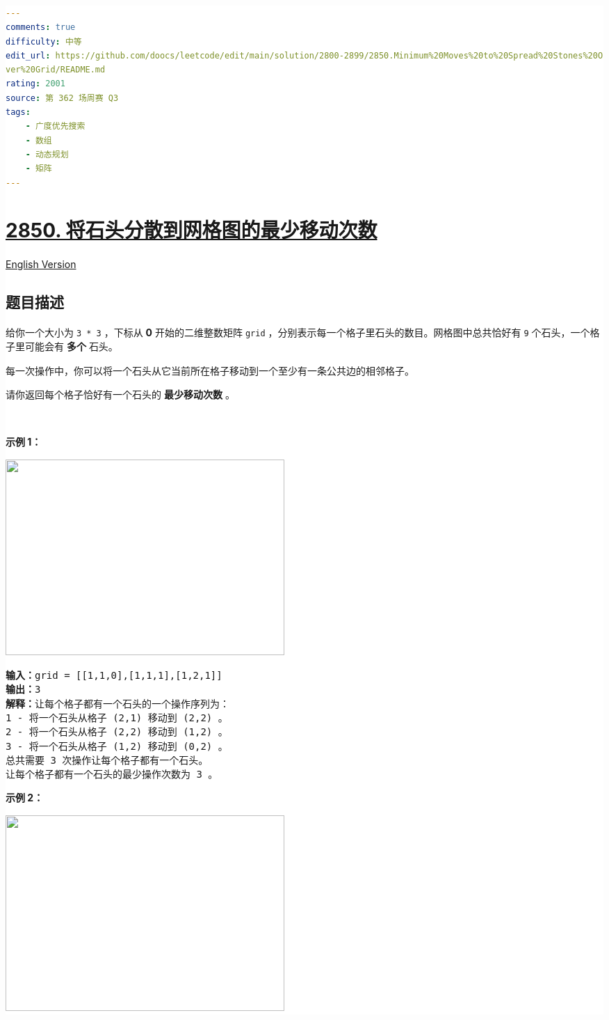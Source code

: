 ```yaml
---
comments: true
difficulty: 中等
edit_url: https://github.com/doocs/leetcode/edit/main/solution/2800-2899/2850.Minimum%20Moves%20to%20Spread%20Stones%20Over%20Grid/README.md
rating: 2001
source: 第 362 场周赛 Q3
tags:
    - 广度优先搜索
    - 数组
    - 动态规划
    - 矩阵
---
```


# [2850. 将石头分散到网格图的最少移动次数](https://leetcode.cn/problems/minimum-moves-to-spread-stones-over-grid)

[English Version](/solution/2800-2899/2850.Minimum%20Moves%20to%20Spread%20Stones%20Over%20Grid/README_EN.md)

## 题目描述



<p>给你一个大小为 <code>3 * 3</code>&nbsp;，下标从 <strong>0</strong>&nbsp;开始的二维整数矩阵&nbsp;<code>grid</code>&nbsp;，分别表示每一个格子里石头的数目。网格图中总共恰好有&nbsp;<code>9</code>&nbsp;个石头，一个格子里可能会有 <strong>多个</strong>&nbsp;石头。</p>

<p>每一次操作中，你可以将一个石头从它当前所在格子移动到一个至少有一条公共边的相邻格子。</p>

<p>请你返回每个格子恰好有一个石头的 <strong>最少移动次数</strong>&nbsp;。</p>

<p>&nbsp;</p>

<p><strong class="example">示例 1：</strong></p>

<p><img alt="" src="https://fastly.jsdelivr.net/gh/doocs/leetcode@main/solution/2800-2899/2850.Minimum%20Moves%20to%20Spread%20Stones%20Over%20Grid/images/example1-3.svg" style="width: 401px; height: 281px;" /></p>

<pre>
<b>输入：</b>grid = [[1,1,0],[1,1,1],[1,2,1]]
<b>输出：</b>3
<b>解释：</b>让每个格子都有一个石头的一个操作序列为：
1 - 将一个石头从格子 (2,1) 移动到 (2,2) 。
2 - 将一个石头从格子 (2,2) 移动到 (1,2) 。
3 - 将一个石头从格子 (1,2) 移动到 (0,2) 。
总共需要 3 次操作让每个格子都有一个石头。
让每个格子都有一个石头的最少操作次数为 3 。
</pre>

<p><strong class="example">示例 2：</strong></p>

<p><img alt="" src="https://fastly.jsdelivr.net/gh/doocs/leetcode@main/solution/2800-2899/2850.Minimum%20Moves%20to%20Spread%20Stones%20Over%20Grid/images/example2-2.svg" style="width: 401px; height: 281px;" /></p>
